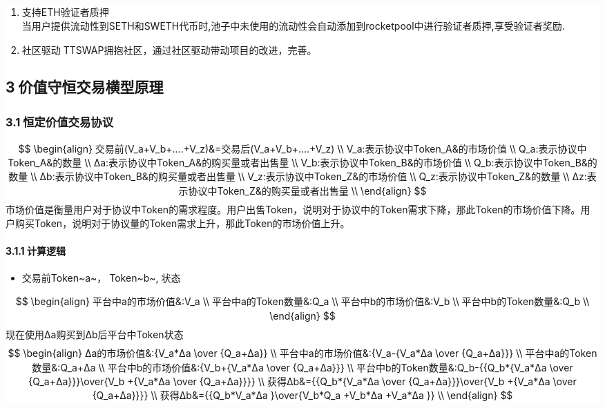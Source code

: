 1. 支持ETH验证者质押  
  当用户提供流动性到SETH和SWETH代币时,池子中未使用的流动性会自动添加到rocketpool中进行验证者质押,享受验证者奖励.

1. 社区驱动
  TTSWAP拥抱社区，通过社区驱动带动项目的改进，完善。

## 3 价值守恒交易横型原理

### 3.1 恒定价值交易协议

$$
\begin{align}
    交易前(V_a+V_b+....+V_z)&=交易后(V_a+V_b+....+V_z)  \\
    V_a:表示协议中Token_A&的市场价值  \\
    Q_a:表示协议中Token_A&的数量  \\
    Δa:表示协议中Token_A&的购买量或者出售量  \\
    V_b:表示协议中Token_B&的市场价值  \\
    Q_b:表示协议中Token_B&的数量  \\
    Δb:表示协议中Token_B&的购买量或者出售量  \\
    V_z:表示协议中Token_Z&的市场价值  \\
    Q_z:表示协议中Token_Z&的数量  \\
    Δz:表示协议中Token_Z&的购买量或者出售量  \\
\end{align}
$$
市场价值是衡量用户对于协议中Token的需求程度。用户出售Token，说明对于协议中的Token需求下降，那此Token的市场价值下降。用户购买Token，说明对于协议量的Token需求上升，那此Token的市场价值上升。  

#### 3.1.1 计算逻辑

* 交易前Token~a~， Token~b~, 状态  

$$
\begin{align}
    平台中a的市场价值&:V_a \\
    平台中a的Token数量&:Q_a \\
    平台中b的市场价值&:V_b \\
    平台中b的Token数量&:Q_b \\
\end{align}
$$
现在使用Δa购买到Δb后平台中Token状态
$$
\begin{align}
    Δa的市场价值&:{V_a*Δa \over {Q_a+Δa}} \\
    平台中a的市场价值&:{V_a-{V_a*Δa \over {Q_a+Δa}}} \\
    平台中a的Token数量&:Q_a+Δa \\
    平台中b的市场价值&:{V_b+{V_a*Δa \over {Q_a+Δa}}} \\
    平台中b的Token数量&:Q_b-{{Q_b*{V_a*Δa \over {Q_a+Δa}}}\over{V_b +{V_a*Δa \over {Q_a+Δa}}}} \\
    获得Δb&={{Q_b*{V_a*Δa \over {Q_a+Δa}}}\over{V_b +{V_a*Δa \over {Q_a+Δa}}}} \\
    获得Δb&={{Q_b*V_a*Δa }\over{V_b*Q_a +V_b*Δa +V_a*Δa }} \\
\end{align}
$$
  